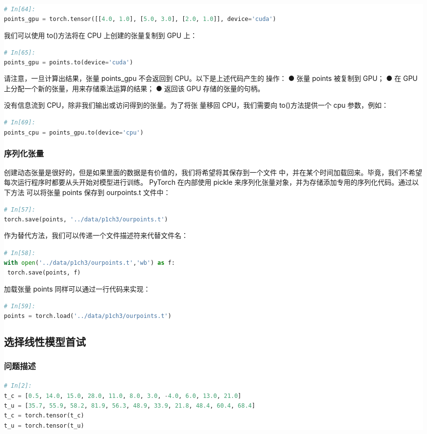 ```python
# In[64]:
points_gpu = torch.tensor([[4.0, 1.0], [5.0, 3.0], [2.0, 1.0]], device='cuda')
```

我们可以使用 to()方法将在 CPU 上创建的张量复制到 GPU 上：

```python
# In[65]:
points_gpu = points.to(device='cuda')
```

请注意，一旦计算出结果，张量 points_gpu 不会返回到 CPU。以下是上述代码产生的
操作：
● 张量 points 被复制到 GPU；
● 在 GPU 上分配一个新的张量，用来存储乘法运算的结果；
● 返回该 GPU 存储的张量的句柄。

没有信息流到 CPU，除非我们输出或访问得到的张量。为了将张
量移回 CPU，我们需要向 to()方法提供一个 cpu 参数，例如：

```python
# In[69]:
points_cpu = points_gpu.to(device='cpu')
```

### 序列化张量

创建动态张量是很好的，但是如果里面的数据是有价值的，我们将希望将其保存到一个文件
中，并在某个时间加载回来。毕竟，我们不希望每次运行程序时都要从头开始对模型进行训练。
PyTorch 在内部使用 pickle 来序列化张量对象，并为存储添加专用的序列化代码。通过以下方法
可以将张量 points 保存到 ourpoints.t 文件中：

```python
# In[57]:
torch.save(points, '../data/p1ch3/ourpoints.t')
```

作为替代方法，我们可以传递一个文件描述符来代替文件名：

```python
# In[58]:
with open('../data/p1ch3/ourpoints.t','wb') as f:
 torch.save(points, f)
```

加载张量 points 同样可以通过一行代码来实现：

```python
# In[59]:
points = torch.load('../data/p1ch3/ourpoints.t')
```

## 选择线性模型首试

### 问题描述

```python
# In[2]:
t_c = [0.5, 14.0, 15.0, 28.0, 11.0, 8.0, 3.0, -4.0, 6.0, 13.0, 21.0]
t_u = [35.7, 55.9, 58.2, 81.9, 56.3, 48.9, 33.9, 21.8, 48.4, 60.4, 68.4]
t_c = torch.tensor(t_c)
t_u = torch.tensor(t_u)
```
